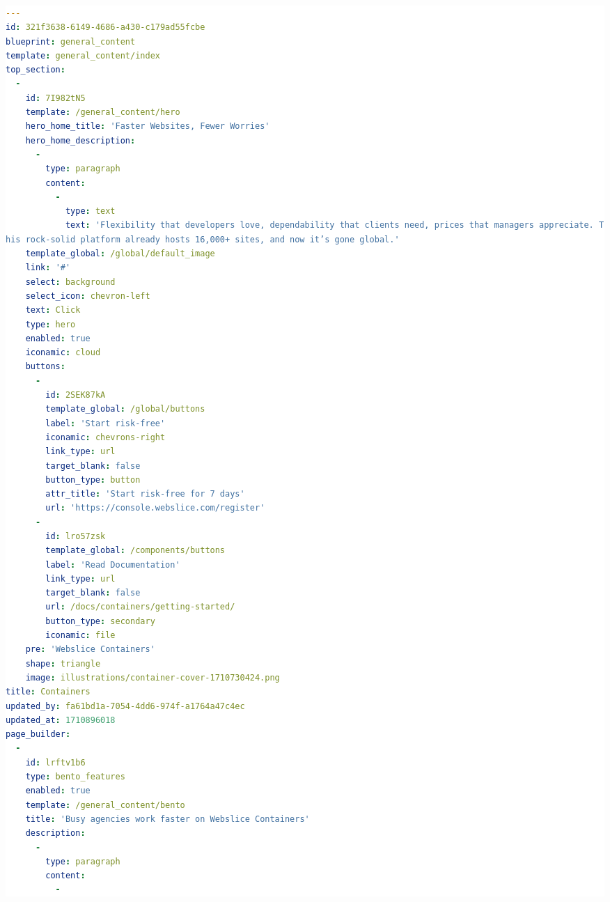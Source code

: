```yaml
---
id: 321f3638-6149-4686-a430-c179ad55fcbe
blueprint: general_content
template: general_content/index
top_section:
  -
    id: 7I982tN5
    template: /general_content/hero
    hero_home_title: 'Faster Websites, Fewer Worries'
    hero_home_description:
      -
        type: paragraph
        content:
          -
            type: text
            text: 'Flexibility that developers love, dependability that clients need, prices that managers appreciate. This rock-solid platform already hosts 16,000+ sites, and now it’s gone global.'
    template_global: /global/default_image
    link: '#'
    select: background
    select_icon: chevron-left
    text: Click
    type: hero
    enabled: true
    iconamic: cloud
    buttons:
      -
        id: 2SEK87kA
        template_global: /global/buttons
        label: 'Start risk-free'
        iconamic: chevrons-right
        link_type: url
        target_blank: false
        button_type: button
        attr_title: 'Start risk-free for 7 days'
        url: 'https://console.webslice.com/register'
      -
        id: lro57zsk
        template_global: /components/buttons
        label: 'Read Documentation'
        link_type: url
        target_blank: false
        url: /docs/containers/getting-started/
        button_type: secondary
        iconamic: file
    pre: 'Webslice Containers'
    shape: triangle
    image: illustrations/container-cover-1710730424.png
title: Containers
updated_by: fa61bd1a-7054-4dd6-974f-a1764a47c4ec
updated_at: 1710896018
page_builder:
  -
    id: lrftv1b6
    type: bento_features
    enabled: true
    template: /general_content/bento
    title: 'Busy agencies work faster on Webslice Containers'
    description:
      -
        type: paragraph
        content:
          -
```